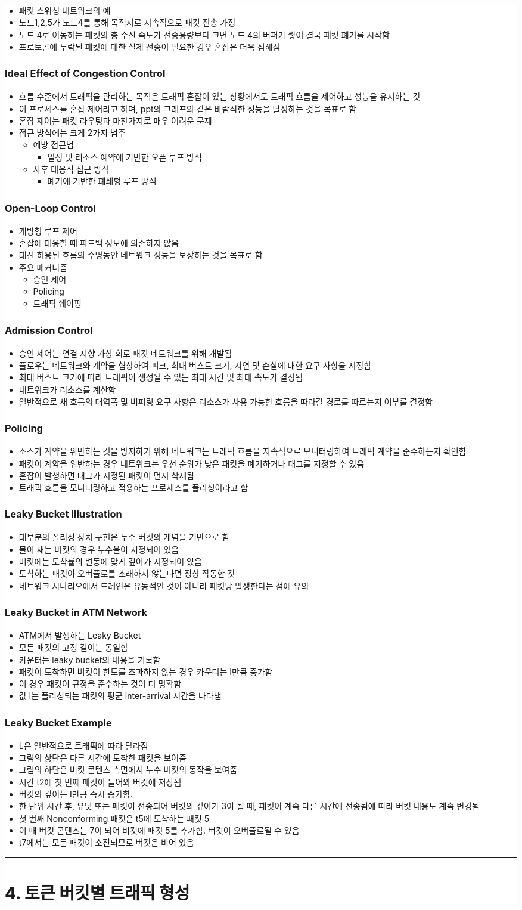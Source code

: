 - 패킷 스위칭 네트워크의 예
- 노드1,2,5가 노드4를 통해 목적지로 지속적으로 패킷 전송 가정
- 노드 4로 이동하는 패킷의 총 수신 속도가 전송용량보다 크면 노드 4의 버퍼가 쌓여 결국 패킷 폐기를 시작함
- 프로토콜에 누락된 패킷에 대한 실제 전송이 필요한 경우 혼잡은 더욱 심해짐
### Ideal Effect of Congestion Control
- 흐름 수준에서 트래픽을 관리하는 목적은 트래픽 혼잡이 있는 상황에서도 트래픽 흐름을 제어하고 성능을 유지하는 것
- 이 프로세스를 혼잡 제어라고 하며, ppt의 그래프와 같은 바람직한 성능을 달성하는 것을 목표로 함
- 혼잡 제어는 패킷 라우팅과 마찬가지로 매우 어려운 문제
- 접근 방식에는 크게 2가지 범주
  - 예방 접근법
    - 일정 및 리소스 예약에 기반한 오픈 루프 방식
  - 사후 대응적 접근 방식
    - 폐기에 기반한 폐쇄형 루프 방식
### Open-Loop Control
- 개방형 루프 제어
- 혼잡에 대응할 때 피드백 정보에 의존하지 않음
- 대신 허용된 흐름의 수명동안 네트워크 성능을 보장하는 것을 목표로 함
- 주요 메커니즘
  - 승인 제어
  - Policing
  - 트래픽 쉐이핑
### Admission Control
- 승인 제어는 연결 지향 가상 회로 패킷 네트워크를 위해 개발됨
- 플로우는 네트워크와 계약을 협상하여 피크, 최대 버스트 크기, 지연 및 손실에 대한 요구 사항을 지정함
- 최대 버스트 크기에 따라 트래픽이 생성될 수 있는 최대 시간 및 최대 속도가 결정됨
- 네트워크가 리소스를 계산함
- 일반적으로 새 흐름의 대역폭 및 버퍼링 요구 사항은 리소스가 사용 가능한 흐름을 따라갈 경로를 따르는지 여부를 결정함
### Policing
- 소스가 계약을 위반하는 것을 방지하기 위해 네트워크는 트래픽 흐름을 지속적으로 모니터링하여 트래픽 계약을 준수하는지 확인함
- 패킷이 계약을 위반하는 경우 네트워크는 우선 순위가 낮은 패킷을 폐기하거나 태그를 지정할 수 있음
- 혼잡이 발생하면 태그가 지정된 패킷이 먼저 삭제됨
- 트래픽 흐름을 모니터링하고 적용하는 프로세스를 폴리싱이라고 함
### Leaky Bucket Illustration
- 대부분의 폴리싱 장치 구현은 누수 버킷의 개념을 기반으로 함
- 물이 새는 버킷의 경우 누수율이 지정되어 있음
- 버킷에는 도착률의 변동에 맞게 깊이가 지정되어 있음
- 도착하는 패킷이 오버플로를 초래하지 않는다면 정상 작동한 것
- 네트워크 시나리오에서 드레인은 유동적인 것이 아니라 패킷당 발생한다는 점에 유의
### Leaky Bucket in ATM Network
- ATM에서 발생하는 Leaky Bucket
- 모든 패킷의 고정 길이는 동일함
- 카운터는 leaky bucket의 내용을 기록함
- 패킷이 도착하면 버킷이 한도를 초과하지 않는 경우 카운터는 I만큼 증가함
- 이 경우 패킷이 규정을 준수하는 것이 더 명확함
- 값 I는 폴리싱되는 패킷의 평균 inter-arrival 시간을 나타냄
### Leaky Bucket Example
- L은 일반적으로 트래픽에 따라 달라짐
- 그림의 상단은 다른 시간에 도착한 패킷을 보여줌
- 그림의 하단은 버킷 콘텐츠 측면에서 누수 버킷의 동작을 보여줌
- 시간 t2에 첫 번째 패킷이 들어와 버킷에 저장됨
- 버킷의 깊이는 I만큼 즉시 증가함.
- 한 단위 시간 후, 유닛 또는 패킷이 전송되어 버킷의 깊이가 3이 될 때, 패킷이 계속 다른 시간에 전송됨에 따라 버킷 내용도 계속 변경됨
- 첫 번째 Nonconforming 패킷은 t5에 도착하는 패킷 5
- 이 때 버킷 콘텐츠는 7이 되어 비컷에 패킷 5를 추가함. 버킷이 오버플로될 수 있음
- t7에서는 모든 패킷이 소진되므로 버킷은 비어 있음
***
# 4. 토큰 버킷별 트래픽 형성